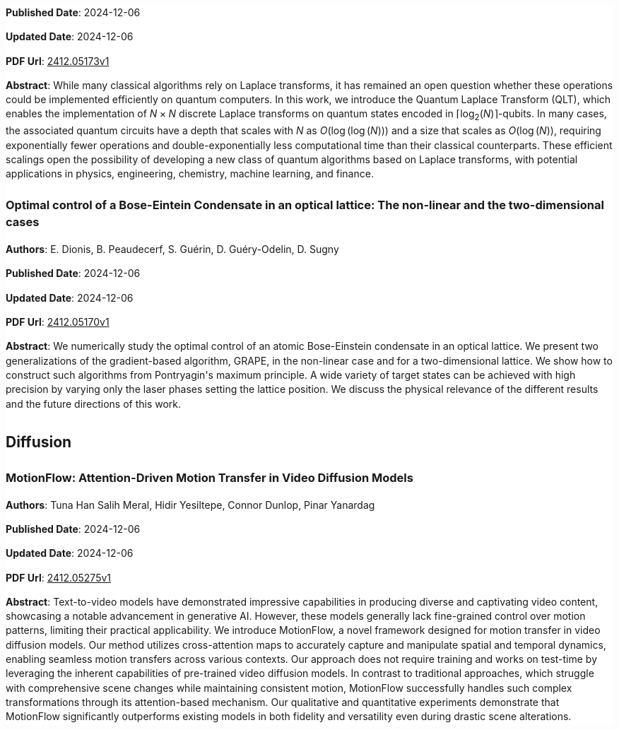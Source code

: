 **Published Date**: 2024-12-06

**Updated Date**: 2024-12-06

**PDF Url**: [2412.05173v1](http://arxiv.org/pdf/2412.05173v1)

**Abstract**: While many classical algorithms rely on Laplace transforms, it has remained
an open question whether these operations could be implemented efficiently on
quantum computers. In this work, we introduce the Quantum Laplace Transform
(QLT), which enables the implementation of $N\times N$ discrete Laplace
transforms on quantum states encoded in $\lceil \log_2(N)\rceil$-qubits. In
many cases, the associated quantum circuits have a depth that scales with $N$
as $O(\log(\log(N)))$ and a size that scales as $O(\log(N))$, requiring
exponentially fewer operations and double-exponentially less computational time
than their classical counterparts. These efficient scalings open the
possibility of developing a new class of quantum algorithms based on Laplace
transforms, with potential applications in physics, engineering, chemistry,
machine learning, and finance.


### Optimal control of a Bose-Eintein Condensate in an optical lattice: The non-linear and the two-dimensional cases
**Authors**: E. Dionis, B. Peaudecerf, S. Guérin, D. Guéry-Odelin, D. Sugny

**Published Date**: 2024-12-06

**Updated Date**: 2024-12-06

**PDF Url**: [2412.05170v1](http://arxiv.org/pdf/2412.05170v1)

**Abstract**: We numerically study the optimal control of an atomic Bose-Einstein
condensate in an optical lattice. We present two generalizations of the
gradient-based algorithm, GRAPE, in the non-linear case and for a
two-dimensional lattice. We show how to construct such algorithms from
Pontryagin's maximum principle. A wide variety of target states can be achieved
with high precision by varying only the laser phases setting the lattice
position. We discuss the physical relevance of the different results and the
future directions of this work.


## Diffusion
### MotionFlow: Attention-Driven Motion Transfer in Video Diffusion Models
**Authors**: Tuna Han Salih Meral, Hidir Yesiltepe, Connor Dunlop, Pinar Yanardag

**Published Date**: 2024-12-06

**Updated Date**: 2024-12-06

**PDF Url**: [2412.05275v1](http://arxiv.org/pdf/2412.05275v1)

**Abstract**: Text-to-video models have demonstrated impressive capabilities in producing
diverse and captivating video content, showcasing a notable advancement in
generative AI. However, these models generally lack fine-grained control over
motion patterns, limiting their practical applicability. We introduce
MotionFlow, a novel framework designed for motion transfer in video diffusion
models. Our method utilizes cross-attention maps to accurately capture and
manipulate spatial and temporal dynamics, enabling seamless motion transfers
across various contexts. Our approach does not require training and works on
test-time by leveraging the inherent capabilities of pre-trained video
diffusion models. In contrast to traditional approaches, which struggle with
comprehensive scene changes while maintaining consistent motion, MotionFlow
successfully handles such complex transformations through its attention-based
mechanism. Our qualitative and quantitative experiments demonstrate that
MotionFlow significantly outperforms existing models in both fidelity and
versatility even during drastic scene alterations.
